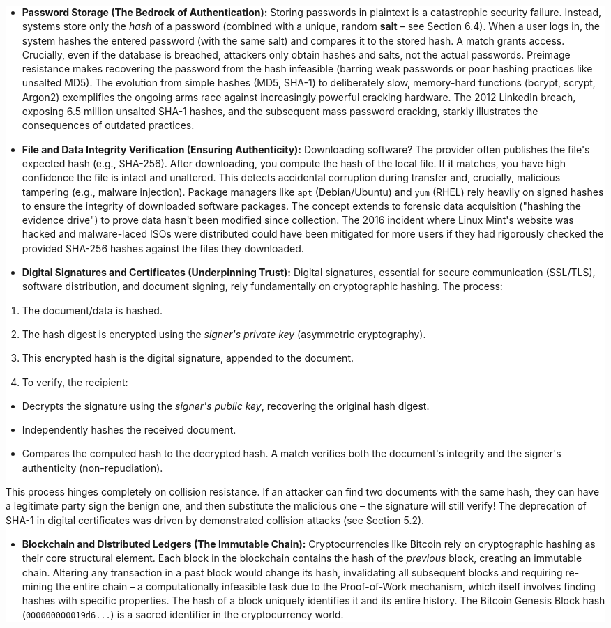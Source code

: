 *   **Password Storage (The Bedrock of Authentication):** Storing passwords in plaintext is a catastrophic security failure. Instead, systems store only the *hash* of a password (combined with a unique, random **salt** – see Section 6.4). When a user logs in, the system hashes the entered password (with the same salt) and compares it to the stored hash. A match grants access. Crucially, even if the database is breached, attackers only obtain hashes and salts, not the actual passwords. Preimage resistance makes recovering the password from the hash infeasible (barring weak passwords or poor hashing practices like unsalted MD5). The evolution from simple hashes (MD5, SHA-1) to deliberately slow, memory-hard functions (bcrypt, scrypt, Argon2) exemplifies the ongoing arms race against increasingly powerful cracking hardware. The 2012 LinkedIn breach, exposing 6.5 million unsalted SHA-1 hashes, and the subsequent mass password cracking, starkly illustrates the consequences of outdated practices.

*   **File and Data Integrity Verification (Ensuring Authenticity):** Downloading software? The provider often publishes the file's expected hash (e.g., SHA-256). After downloading, you compute the hash of the local file. If it matches, you have high confidence the file is intact and unaltered. This detects accidental corruption during transfer and, crucially, malicious tampering (e.g., malware injection). Package managers like `apt` (Debian/Ubuntu) and `yum` (RHEL) rely heavily on signed hashes to ensure the integrity of downloaded software packages. The concept extends to forensic data acquisition ("hashing the evidence drive") to prove data hasn't been modified since collection. The 2016 incident where Linux Mint's website was hacked and malware-laced ISOs were distributed could have been mitigated for more users if they had rigorously checked the provided SHA-256 hashes against the files they downloaded.

*   **Digital Signatures and Certificates (Underpinning Trust):** Digital signatures, essential for secure communication (SSL/TLS), software distribution, and document signing, rely fundamentally on cryptographic hashing. The process:

1.  The document/data is hashed.

2.  The hash digest is encrypted using the *signer's private key* (asymmetric cryptography).

3.  This encrypted hash is the digital signature, appended to the document.

4.  To verify, the recipient:

*   Decrypts the signature using the *signer's public key*, recovering the original hash digest.

*   Independently hashes the received document.

*   Compares the computed hash to the decrypted hash. A match verifies both the document's integrity and the signer's authenticity (non-repudiation).

This process hinges completely on collision resistance. If an attacker can find two documents with the same hash, they can have a legitimate party sign the benign one, and then substitute the malicious one – the signature will still verify! The deprecation of SHA-1 in digital certificates was driven by demonstrated collision attacks (see Section 5.2).

*   **Blockchain and Distributed Ledgers (The Immutable Chain):** Cryptocurrencies like Bitcoin rely on cryptographic hashing as their core structural element. Each block in the blockchain contains the hash of the *previous* block, creating an immutable chain. Altering any transaction in a past block would change its hash, invalidating all subsequent blocks and requiring re-mining the entire chain – a computationally infeasible task due to the Proof-of-Work mechanism, which itself involves finding hashes with specific properties. The hash of a block uniquely identifies it and its entire history. The Bitcoin Genesis Block hash (`000000000019d6...`) is a sacred identifier in the cryptocurrency world.
